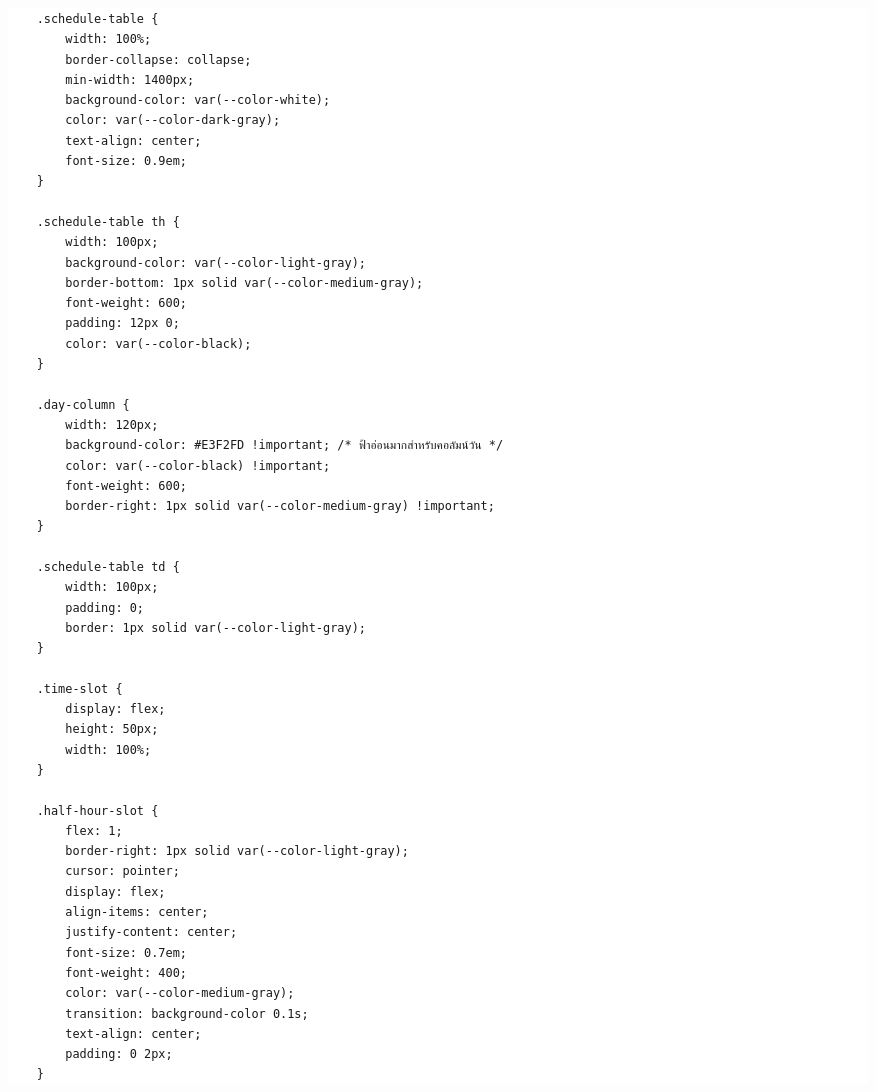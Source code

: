         .schedule-table {
            width: 100%;
            border-collapse: collapse;
            min-width: 1400px; 
            background-color: var(--color-white);
            color: var(--color-dark-gray);
            text-align: center;
            font-size: 0.9em;
        }
        
        .schedule-table th {
            width: 100px;
            background-color: var(--color-light-gray); 
            border-bottom: 1px solid var(--color-medium-gray);
            font-weight: 600;
            padding: 12px 0;
            color: var(--color-black);
        }
        
        .day-column {
            width: 120px; 
            background-color: #E3F2FD !important; /* ฟ้าอ่อนมากสำหรับคอลัมน์วัน */
            color: var(--color-black) !important;
            font-weight: 600;
            border-right: 1px solid var(--color-medium-gray) !important;
        }

        .schedule-table td {
            width: 100px; 
            padding: 0;
            border: 1px solid var(--color-light-gray); 
        }
        
        .time-slot {
            display: flex;
            height: 50px; 
            width: 100%;
        }

        .half-hour-slot {
            flex: 1;
            border-right: 1px solid var(--color-light-gray); 
            cursor: pointer;
            display: flex;
            align-items: center;
            justify-content: center;
            font-size: 0.7em; 
            font-weight: 400;
            color: var(--color-medium-gray);
            transition: background-color 0.1s;
            text-align: center;
            padding: 0 2px;
        }
        